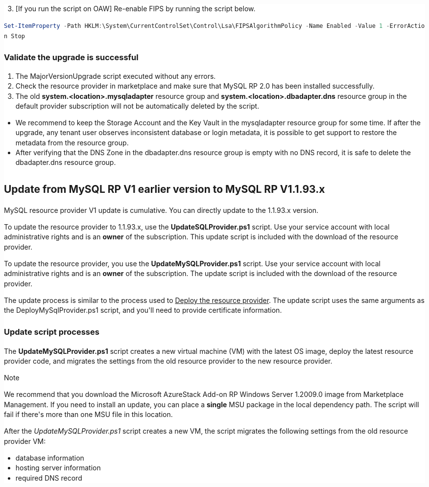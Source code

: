 3. [If you run the script on OAW] Re-enable FIPS by running the script below. 

``` powershell
Set-ItemProperty -Path HKLM:\System\CurrentControlSet\Control\Lsa\FIPSAlgorithmPolicy -Name Enabled -Value 1 -ErrorAction Stop 
```

### Validate the upgrade is successful

1.	The MajorVersionUpgrade script executed without any errors.
2.	Check the resource provider in marketplace and make sure that MySQL RP 2.0 has been installed successfully.
3.  The old **system.\<location\>.mysqladapter** resource group and **system.\<location\>.dbadapter.dns** resource group in the default provider subscription will not be automatically deleted by the script. 
* We recommend to keep the Storage Account and the Key Vault in the mysqladapter resource group for some time. If after the upgrade, any tenant user observes inconsistent database or login metadata, it is possible to get support to restore the metadata from the resource group.
* After verifying that the DNS Zone in the dbadapter.dns resource group is empty with no DNS record, it is safe to delete the dbadapter.dns resource group.

## Update from MySQL RP V1 earlier version to MySQL RP V1.1.93.x

MySQL resource provider V1 update is cumulative. You can directly update to the 1.1.93.x version. 

To update the resource provider to 1.1.93.x, use the **UpdateSQLProvider.ps1** script. Use your service account with local administrative rights and is an **owner** of the subscription. This update script is included with the download of the resource provider. 

To update the resource provider, you use the **UpdateMySQLProvider.ps1** script. Use your service account with local administrative rights and is an **owner** of the subscription. The update script is included with the download of the resource provider. 

The update process is similar to the process used to [Deploy the resource provider](./azure-stack-mysql-resource-provider-deploy.md). The update script uses the same arguments as the DeployMySqlProvider.ps1 script, and you'll need to provide certificate information.

### Update script processes

The **UpdateMySQLProvider.ps1** script creates a new virtual machine (VM) with the latest OS image, deploy the latest resource provider code, and migrates the settings from the old resource provider to the new resource provider.

>[!NOTE]
>We recommend that you download the Microsoft AzureStack Add-on RP Windows Server 1.2009.0 image from Marketplace Management. If you need to install an update, you can place a **single** MSU package in the local dependency path. The script will fail if there's more than one MSU file in this location.

After the *UpdateMySQLProvider.ps1* script creates a new VM, the script migrates the following settings from the old resource provider VM:

* database information
* hosting server information
* required DNS record
